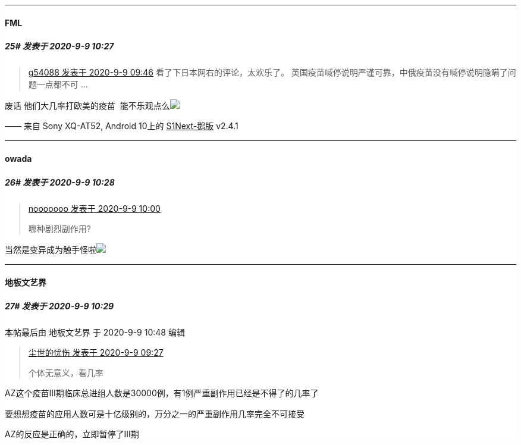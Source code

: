 




*****

####  FML  
##### 25#       发表于 2020-9-9 10:27



<blockquote><a href="httphttps://bbs.saraba1st.com/2b/forum.php?mod=redirect&amp;goto=findpost&amp;pid=48683256&amp;ptid=1958951" target="_blank">g54088 发表于 2020-9-9 09:46</a>
看了下日本网右的评论，太欢乐了。
英国疫苗喊停说明严谨可靠，中俄疫苗没有喊停说明隐瞒了问题一点都不可 ...</blockquote>
废话 他们大几率打欧美的疫苗  能不乐观点么<img src="https://static.saraba1st.com/image/smiley/face2017/037.png" referrerpolicy="no-referrer">

—— 来自 Sony XQ-AT52, Android 10上的 [S1Next-鹅版](https://github.com/ykrank/S1-Next/releases) v2.4.1







*****

####  owada  
##### 26#       发表于 2020-9-9 10:28



<blockquote><a href="httphttps://bbs.saraba1st.com/2b/forum.php?mod=redirect&amp;goto=findpost&amp;pid=48683409&amp;ptid=1958951" target="_blank">nooooooo 发表于 2020-9-9 10:00</a>

哪种剧烈副作用?</blockquote>
当然是变异成为触手怪啦<img src="https://static.saraba1st.com/image/smiley/face2017/245.png" referrerpolicy="no-referrer">







*****

####  地板文艺界  
##### 27#       发表于 2020-9-9 10:29



 本帖最后由 地板文艺界 于 2020-9-9 10:48 编辑 
<blockquote><a href="httphttps://bbs.saraba1st.com/2b/forum.php?mod=redirect&amp;goto=findpost&amp;pid=48683030&amp;ptid=1958951" target="_blank">尘世的忧伤 发表于 2020-9-9 09:27</a>

个体无意义，看几率</blockquote>
AZ这个疫苗III期临床总进组人数是30000例，有1例严重副作用已经是不得了的几率了

要想想疫苗的应用人数可是十亿级别的，万分之一的严重副作用几率完全不可接受


AZ的反应是正确的，立即暂停了III期
